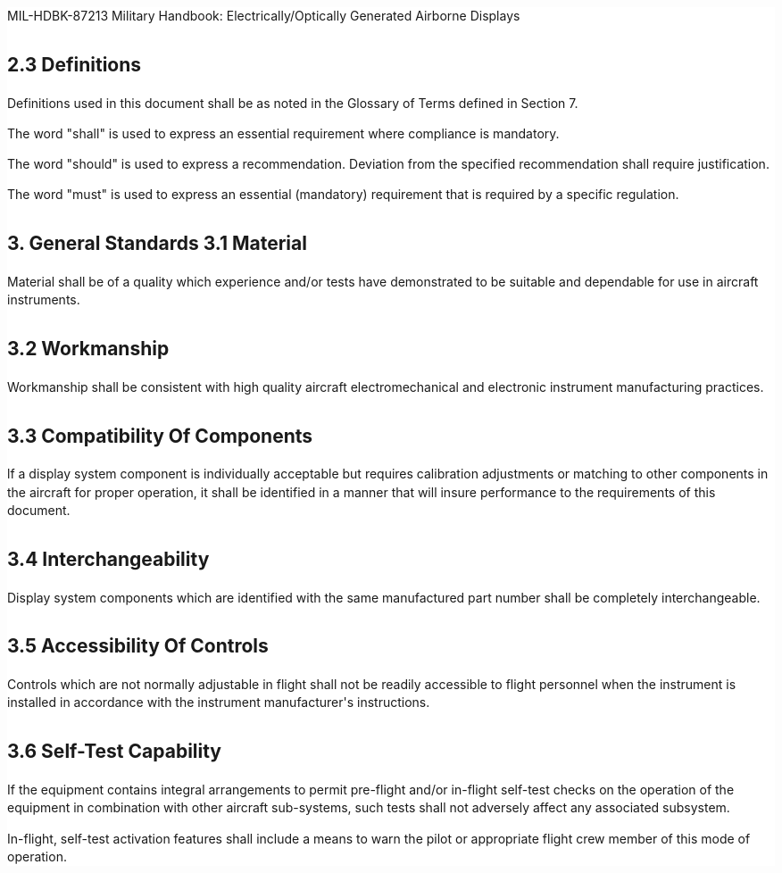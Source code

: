 MIL-HDBK-87213 
Military Handbook: Electrically/Optically Generated Airborne Displays 

## 2.3 Definitions

Definitions used in this document shall be as noted in the Glossary of Terms defined in Section 7. 

The word "shall" is used to express an essential requirement where compliance is mandatory. 

The word "should" 
is used to express a recommendation. Deviation from the specified recommendation shall require justification. 

The word "must" is used to express an essential (mandatory) requirement that is required by a specific regulation. 

## 3. General Standards 3.1 Material

Material shall be of a quality which experience and/or tests have demonstrated to be suitable and dependable for use in aircraft instruments. 

## 3.2 Workmanship

Workmanship shall be consistent with high quality aircraft electromechanical and electronic instrument manufacturing practices. 

## 3.3 Compatibility Of Components

lf a display system component is individually acceptable but requires calibration adjustments or matching to other components in the aircraft for proper operation, it shall be identified in a manner that will insure performance to the requirements of this document.

## 3.4 Interchangeability

Display system components which are identified with the same manufactured part number shall be completely interchangeable. 

## 3.5 Accessibility Of Controls

Controls which are not normally adjustable in flight shall not be readily accessible to flight personnel when the instrument is installed in accordance with the instrument manufacturer's instructions. 

## 3.6 Self-Test Capability

If the equipment contains integral arrangements to permit pre-flight and/or in-flight self-test checks on the operation of the equipment in combination with other aircraft sub-systems, such tests shall not adversely affect any associated subsystem. 

In-flight, self-test activation features shall include a means to warn the pilot or appropriate flight crew member of this mode of operation. 
